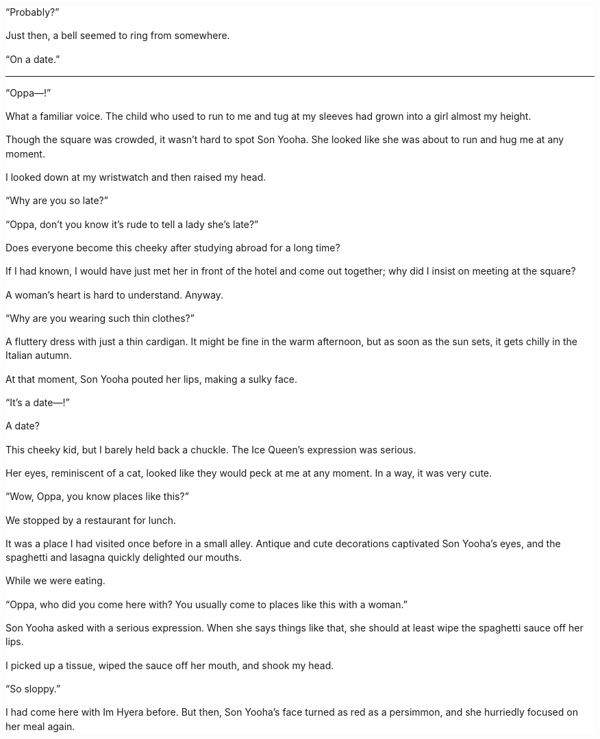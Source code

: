 “Probably?”

Just then, a bell seemed to ring from somewhere.

“On a date.”

** *

“Oppa―!”

What a familiar voice. The child who used to run to me and tug at my sleeves had grown into a girl almost my height.

Though the square was crowded, it wasn’t hard to spot Son Yooha. She looked like she was about to run and hug me at any moment.

I looked down at my wristwatch and then raised my head.

“Why are you so late?”

“Oppa, don’t you know it’s rude to tell a lady she’s late?”

Does everyone become this cheeky after studying abroad for a long time?

If I had known, I would have just met her in front of the hotel and come out together; why did I insist on meeting at the square?

A woman’s heart is hard to understand. Anyway.

“Why are you wearing such thin clothes?”

A fluttery dress with just a thin cardigan. It might be fine in the warm afternoon, but as soon as the sun sets, it gets chilly in the Italian autumn.

At that moment, Son Yooha pouted her lips, making a sulky face.

“It’s a date―!”

A date?

This cheeky kid, but I barely held back a chuckle. The Ice Queen’s expression was serious.

Her eyes, reminiscent of a cat, looked like they would peck at me at any moment. In a way, it was very cute.

“Wow, Oppa, you know places like this?”

We stopped by a restaurant for lunch.

It was a place I had visited once before in a small alley. Antique and cute decorations captivated Son Yooha’s eyes, and the spaghetti and lasagna quickly delighted our mouths.

While we were eating.

“Oppa, who did you come here with? You usually come to places like this with a woman.”

Son Yooha asked with a serious expression. When she says things like that, she should at least wipe the spaghetti sauce off her lips.

I picked up a tissue, wiped the sauce off her mouth, and shook my head.

“So sloppy.”

I had come here with Im Hyera before. But then, Son Yooha’s face turned as red as a persimmon, and she hurriedly focused on her meal again.
